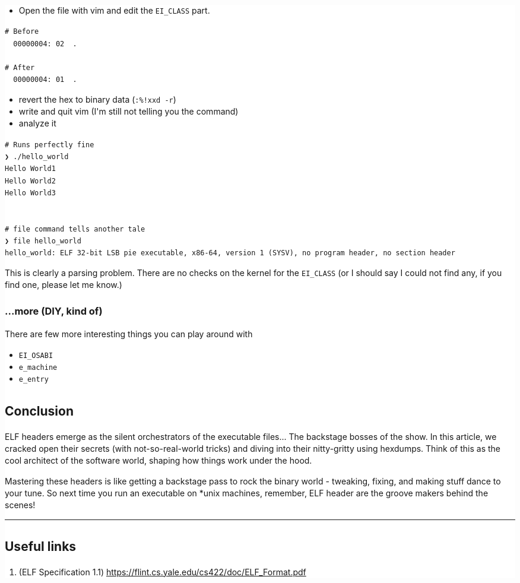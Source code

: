 - Open the file with vim and edit the `EI_CLASS` part.

```{linenos=false}
# Before
  00000004: 02  .

# After
  00000004: 01  .
```

- revert the hex to binary data (`:%!xxd -r`)
- write and quit vim (I'm still not telling you the command)
- analyze it

```{linenos=false}
# Runs perfectly fine
❯ ./hello_world
Hello World1
Hello World2
Hello World3


# file command tells another tale
❯ file hello_world
hello_world: ELF 32-bit LSB pie executable, x86-64, version 1 (SYSV), no program header, no section header
```

This is clearly a parsing problem. There are no checks on the kernel for the `EI_CLASS` (or I should say I could not find any, if you find one, please let me know.)


### ...more (DIY, kind of)

There are few more interesting things you can play around with
- `EI_OSABI`
- `e_machine`
- `e_entry`


## Conclusion

ELF headers emerge as the silent orchestrators of the executable files... The backstage bosses of the show. In this article, we cracked open their secrets (with not-so-real-world tricks) and diving into their nitty-gritty using hexdumps. Think of this as the cool architect of the software world, shaping how things work under the hood.

Mastering these headers is like getting a backstage pass to rock the binary world - tweaking, fixing, and making stuff dance to your tune. So next time you run an executable on *unix machines, remember, ELF header are the groove makers behind the scenes!

---

## Useful links

1. (ELF Specification 1.1) https://flint.cs.yale.edu/cs422/doc/ELF_Format.pdf
